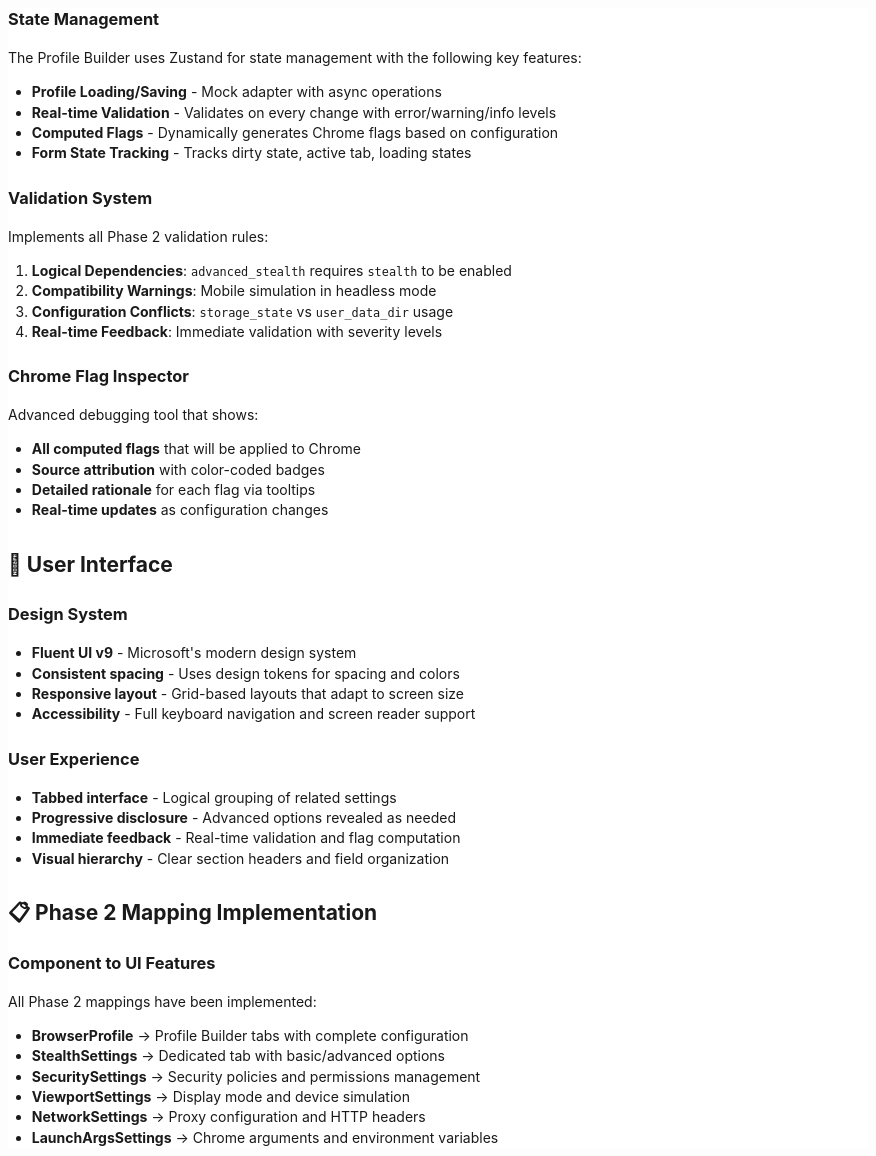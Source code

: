 ### State Management

The Profile Builder uses Zustand for state management with the following key features:

- **Profile Loading/Saving** - Mock adapter with async operations
- **Real-time Validation** - Validates on every change with error/warning/info levels
- **Computed Flags** - Dynamically generates Chrome flags based on configuration
- **Form State Tracking** - Tracks dirty state, active tab, loading states

### Validation System

Implements all Phase 2 validation rules:

1. **Logical Dependencies**: `advanced_stealth` requires `stealth` to be enabled
2. **Compatibility Warnings**: Mobile simulation in headless mode
3. **Configuration Conflicts**: `storage_state` vs `user_data_dir` usage
4. **Real-time Feedback**: Immediate validation with severity levels

### Chrome Flag Inspector

Advanced debugging tool that shows:

- **All computed flags** that will be applied to Chrome
- **Source attribution** with color-coded badges
- **Detailed rationale** for each flag via tooltips
- **Real-time updates** as configuration changes

## 🎨 User Interface

### Design System
- **Fluent UI v9** - Microsoft's modern design system
- **Consistent spacing** - Uses design tokens for spacing and colors
- **Responsive layout** - Grid-based layouts that adapt to screen size
- **Accessibility** - Full keyboard navigation and screen reader support

### User Experience
- **Tabbed interface** - Logical grouping of related settings
- **Progressive disclosure** - Advanced options revealed as needed
- **Immediate feedback** - Real-time validation and flag computation
- **Visual hierarchy** - Clear section headers and field organization

## 📋 Phase 2 Mapping Implementation

### Component to UI Features
All Phase 2 mappings have been implemented:

- **BrowserProfile** → Profile Builder tabs with complete configuration
- **StealthSettings** → Dedicated tab with basic/advanced options
- **SecuritySettings** → Security policies and permissions management
- **ViewportSettings** → Display mode and device simulation
- **NetworkSettings** → Proxy configuration and HTTP headers
- **LaunchArgsSettings** → Chrome arguments and environment variables
